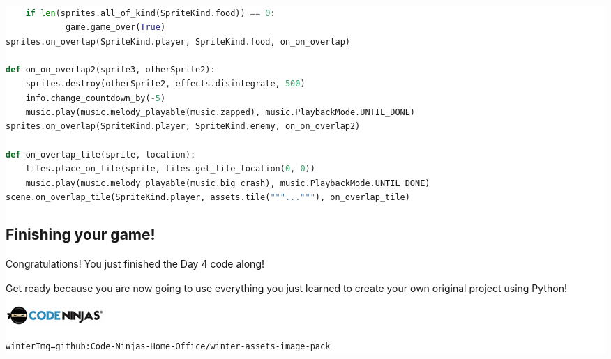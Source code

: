 ```python
    if len(sprites.all_of_kind(SpriteKind.food)) == 0:
            game.game_over(True)
sprites.on_overlap(SpriteKind.player, SpriteKind.food, on_on_overlap)

def on_on_overlap2(sprite3, otherSprite2):
    sprites.destroy(otherSprite2, effects.disintegrate, 500)
    info.change_countdown_by(-5)
    music.play(music.melody_playable(music.zapped), music.PlaybackMode.UNTIL_DONE)
sprites.on_overlap(SpriteKind.player, SpriteKind.enemy, on_on_overlap2)

def on_overlap_tile(sprite, location):
    tiles.place_on_tile(sprite, tiles.get_tile_location(0, 0))
    music.play(music.melody_playable(music.big_crash), music.PlaybackMode.UNTIL_DONE)
scene.on_overlap_tile(SpriteKind.player, assets.tile("""..."""), on_overlap_tile)
```

## Finishing your game!

Congratulations! You just finished the Day 4 code along!

Get ready because you are now going to use everything you just learned to create your own original project using Python!

![Logo](https://github.com/Code-Ninjas-Home-Office/arctic-code-quest/blob/master/images/CN-Logo.png?raw=true "CN Logo")

```package
winterImg=github:Code-Ninjas-Home-Office/winter-assets-image-pack
```
